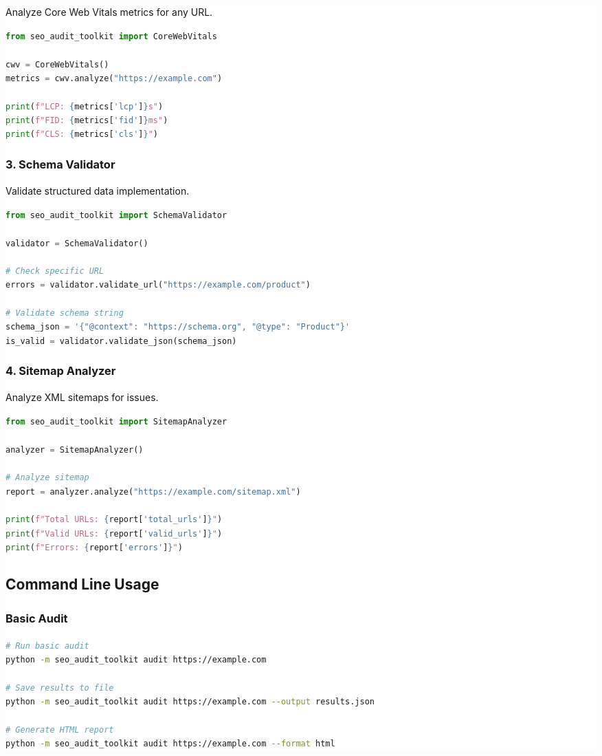 Analyze Core Web Vitals metrics for any URL.

```python
from seo_audit_toolkit import CoreWebVitals

cwv = CoreWebVitals()
metrics = cwv.analyze("https://example.com")

print(f"LCP: {metrics['lcp']}s")
print(f"FID: {metrics['fid']}ms")
print(f"CLS: {metrics['cls']}")
```

### 3. Schema Validator

Validate structured data implementation.

```python
from seo_audit_toolkit import SchemaValidator

validator = SchemaValidator()

# Check specific URL
errors = validator.validate_url("https://example.com/product")

# Validate schema string
schema_json = '{"@context": "https://schema.org", "@type": "Product"}'
is_valid = validator.validate_json(schema_json)
```

### 4. Sitemap Analyzer

Analyze XML sitemaps for issues.

```python
from seo_audit_toolkit import SitemapAnalyzer

analyzer = SitemapAnalyzer()

# Analyze sitemap
report = analyzer.analyze("https://example.com/sitemap.xml")

print(f"Total URLs: {report['total_urls']}")
print(f"Valid URLs: {report['valid_urls']}")
print(f"Errors: {report['errors']}")
```

## Command Line Usage

### Basic Audit

```bash
# Run basic audit
python -m seo_audit_toolkit audit https://example.com

# Save results to file
python -m seo_audit_toolkit audit https://example.com --output results.json

# Generate HTML report
python -m seo_audit_toolkit audit https://example.com --format html
```
